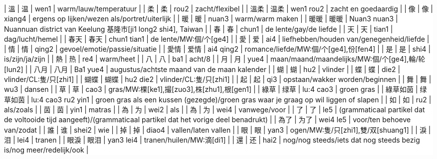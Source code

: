 | 溫 | 温 | wen1 | warm/lauw/temperatuur |
| 柔 | 柔 | rou2 | zacht/flexibel |
| 溫柔 | 温柔 | wen1 rou2 | zacht en goedaardig |
| 像 | 像 | xiang4 | ergens op lijken/wezen als/portret/uiterlijk |
| 暖 | 暖 | nuan3 | warm/warm maken |
| 暖暖 | 暖暖 | Nuan3 nuan3 | Nuannuan district van Keelung 基隆市[ji1 long2 shi4], Taiwan |
| 春 | 春 | chun1 | de lente/gay/de liefde |
| 天 | 天 | tian1 | dag/lucht/hemel |
| 春天 | 春天 | chun1 tian1 | de lente/MW:個/个[ge4] |
| 愛 | 爱 | ai4 | liefhebben/houden van/genegenheid/liefde |
| 情 | 情 | qing2 | gevoel/emotie/passie/situatie |
| 愛情 | 爱情 | ai4 qing2 | romance/liefde/MW:個/个[ge4],份[fen4] |
| 是 | 是 | shi4 | is/zijn/ja/zijn |
| 熱 | 热 | re4 | warm/heet |
| 八 | 八 | ba1 | acht/8 |
| 月 | 月 | yue4 | maan/maand/maandelijks/MW:個/个[ge4],輪/轮[lun2] |
| 八月 | 八月 | Ba1 yue4 | augustus/achtste maand van de maan kalender |
| 蝴 | 蝴 | hu2 | vlinder |
| 蝶 | 蝶 | die2 | vlinder/CL:隻/只[zhi1] |
| 蝴蝶 | 蝴蝶 | hu2 die2 | vlinder/CL:隻/只[zhi1] |
| 起 | 起 | qi3 | opstaan/wakker worden/beginnen |
| 舞 | 舞 | wu3 | dansen |
| 草 | 草 | cao3 | gras/MW:棵[ke1],撮[zuo3],株[zhu1],根[gen1] |
| 綠草 | 绿草 | lu:4 cao3 | groen gras |
| 綠草如茵 | 绿草如茵 | lu:4 cao3 ru2 yin1 | groen gras als een kussen (gezegde)/groen gras waar je graag op wil liggen of slapen |
| 如 | 如 | ru2 | als/zoals |
| 茵 | 茵 | yin1 | matras |
| 為 | 为 | wei2 | als |
| 為 | 为 | wei4 | vanwege/voor |
| 了 | 了 | le5 | (grammaticaal partikel dat de voltooide tijd aangeeft)/(grammaticaal partikel dat het vorige deel benadrukt) |
| 為了 | 为了 | wei4 le5 | voor/ten behoeve van/zodat |
| 誰 | 谁 | shei2 | wie |
| 掉 | 掉 | diao4 | vallen/laten vallen |
| 眼 | 眼 | yan3 | ogen/MW:隻/只[zhi1],雙/双[shuang1] |
| 淚 | 泪 | lei4 | tranen |
| 眼淚 | 眼泪 | yan3 lei4 | tranen/huilen/MW:滴[di1] |
| 還 | 还 | hai2 | nog/nog steeds/iets dat nog steeds bezig is/nog meer/redelijk/ook |
